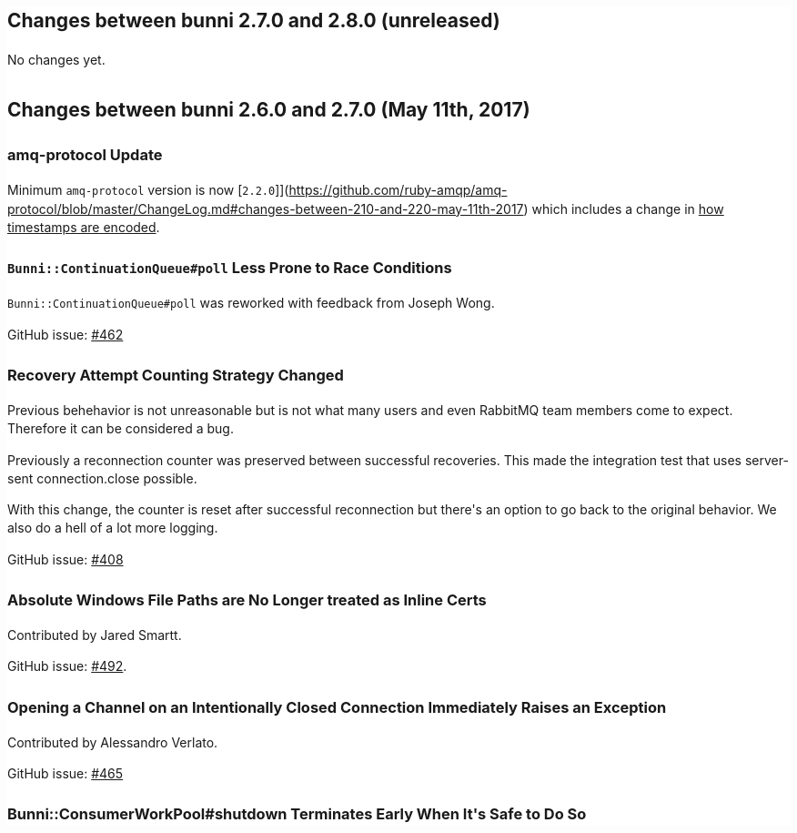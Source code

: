 ## Changes between bunni 2.7.0 and 2.8.0 (unreleased)

No changes yet.


## Changes between bunni 2.6.0 and 2.7.0 (May 11th, 2017)

### amq-protocol Update

Minimum `amq-protocol` version is now [`2.2.0`]](https://github.com/ruby-amqp/amq-protocol/blob/master/ChangeLog.md#changes-between-210-and-220-may-11th-2017) which includes
a change in [how timestamps are encoded](https://github.com/ruby-amqp/amq-protocol/issues/64).


### `Bunni::ContinuationQueue#poll` Less Prone to Race Conditions

`Bunni::ContinuationQueue#poll` was reworked with feedback from Joseph Wong.

GitHub issue: [#462](https://github.com/ruby-amqp/bunni/issues/462)


### Recovery Attempt Counting Strategy Changed

Previous behehavior is not unreasonable but is not what many users and
even RabbitMQ team members come to expect. Therefore it can be
considered a bug.

Previously a reconnection counter was preserved between successful
recoveries. This made the integration test that uses server-sent
connection.close possible.

With this change, the counter is reset after successful reconnection
but there's an option to go back to the original behavior. We also do
a hell of a lot more logging.

GitHub issue: [#408](https://github.com/ruby-amqp/bunni/issues/408)


### Absolute Windows File Paths are No Longer treated as Inline Certs

Contributed by Jared Smartt.

GitHub issue: [#492](https://github.com/ruby-amqp/bunni/issues/492).


### Opening a Channel on an Intentionally Closed Connection Immediately Raises an Exception

Contributed by Alessandro Verlato.

GitHub issue: [#465](https://github.com/ruby-amqp/bunni/issues/465)


### Bunni::ConsumerWorkPool#shutdown Terminates Early When It's Safe to Do So
